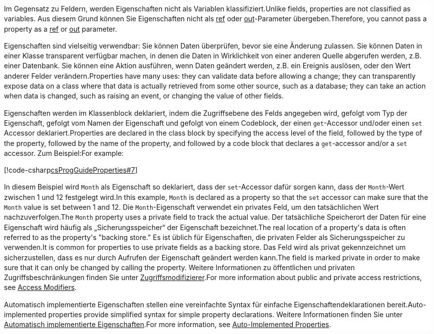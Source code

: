 <span data-ttu-id="04279-112">Im Gegensatz zu Feldern, werden Eigenschaften nicht als Variablen klassifiziert.</span><span class="sxs-lookup"><span data-stu-id="04279-112">Unlike fields, properties are not classified as variables.</span></span> <span data-ttu-id="04279-113">Aus diesem Grund können Sie Eigenschaften nicht als [ref](../../language-reference/keywords/ref.md) oder [out](../../language-reference/keywords/out-parameter-modifier.md)-Parameter übergeben.</span><span class="sxs-lookup"><span data-stu-id="04279-113">Therefore, you cannot pass a property as a [ref](../../language-reference/keywords/ref.md) or [out](../../language-reference/keywords/out-parameter-modifier.md) parameter.</span></span>

<span data-ttu-id="04279-114">Eigenschaften sind vielseitig verwendbar: Sie können Daten überprüfen, bevor sie eine Änderung zulassen. Sie können Daten in einer Klasse transparent verfügbar machen, in denen die Daten in Wirklichkeit von einer anderen Quelle abgerufen werden, z.B. einer Datenbank. Sie können eine Aktion ausführen, wenn Daten geändert werden, z.B. ein Ereignis auslösen, oder den Wert anderer Felder verändern.</span><span class="sxs-lookup"><span data-stu-id="04279-114">Properties have many uses: they can validate data before allowing a change; they can transparently expose data on a class where that data is actually retrieved from some other source, such as a database; they can take an action when data is changed, such as raising an event, or changing the value of other fields.</span></span>

<span data-ttu-id="04279-115">Eigenschaften werden im Klassenblock deklariert, indem die Zugriffsebene des Felds angegeben wird, gefolgt vom Typ der Eigenschaft, gefolgt vom Namen der Eigenschaft und gefolgt von einem Codeblock, der einen `get`-Accessor und/oder einen `set` Accessor deklariert.</span><span class="sxs-lookup"><span data-stu-id="04279-115">Properties are declared in the class block by specifying the access level of the field, followed by the type of the property, followed by the name of the property, and followed by a code block that declares a `get`-accessor and/or a `set` accessor.</span></span> <span data-ttu-id="04279-116">Zum Beispiel:</span><span class="sxs-lookup"><span data-stu-id="04279-116">For example:</span></span>

[!code-csharp[csProgGuideProperties#7](~/samples/snippets/csharp/VS_Snippets_VBCSharp/csProgGuideProperties/CS/Properties.cs#7)]

<span data-ttu-id="04279-117">In diesem Beispiel wird `Month` als Eigenschaft so deklariert, dass der `set`-Accessor dafür sorgen kann, dass der `Month`-Wert zwischen 1 und 12 festgelegt wird.</span><span class="sxs-lookup"><span data-stu-id="04279-117">In this example, `Month` is declared as a property so that the `set` accessor can make sure that the `Month` value is set between 1 and 12.</span></span> <span data-ttu-id="04279-118">Die `Month`-Eigenschaft verwendet ein privates Feld, um den tatsächlichen Wert nachzuverfolgen.</span><span class="sxs-lookup"><span data-stu-id="04279-118">The `Month` property uses a private field to track the actual value.</span></span> <span data-ttu-id="04279-119">Der tatsächliche Speicherort der Daten für eine Eigenschaft wird häufig als „Sicherungsspeicher“ der Eigenschaft bezeichnet.</span><span class="sxs-lookup"><span data-stu-id="04279-119">The real location of a property's data is often referred to as the property's "backing store."</span></span> <span data-ttu-id="04279-120">Es ist üblich für Eigenschaften, die privaten Felder als Sicherungsspeicher zu verwenden.</span><span class="sxs-lookup"><span data-stu-id="04279-120">It is common for properties to use private fields as a backing store.</span></span> <span data-ttu-id="04279-121">Das Feld wird als privat gekennzeichnet um sicherzustellen, dass es nur durch Aufrufen der Eigenschaft geändert werden kann.</span><span class="sxs-lookup"><span data-stu-id="04279-121">The field is marked private in order to make sure that it can only be changed by calling the property.</span></span> <span data-ttu-id="04279-122">Weitere Informationen zu öffentlichen und privaten Zugriffsbeschränkungen finden Sie unter [Zugriffsmodifizierer](./access-modifiers.md).</span><span class="sxs-lookup"><span data-stu-id="04279-122">For more information about public and private access restrictions, see [Access Modifiers](./access-modifiers.md).</span></span>

<span data-ttu-id="04279-123">Automatisch implementierte Eigenschaften stellen eine vereinfachte Syntax für einfache Eigenschaftendeklarationen bereit.</span><span class="sxs-lookup"><span data-stu-id="04279-123">Auto-implemented properties provide simplified syntax for simple property declarations.</span></span> <span data-ttu-id="04279-124">Weitere Informationen finden Sie unter [Automatisch implementierte Eigenschaften](auto-implemented-properties.md).</span><span class="sxs-lookup"><span data-stu-id="04279-124">For more information, see [Auto-Implemented Properties](auto-implemented-properties.md).</span></span>

